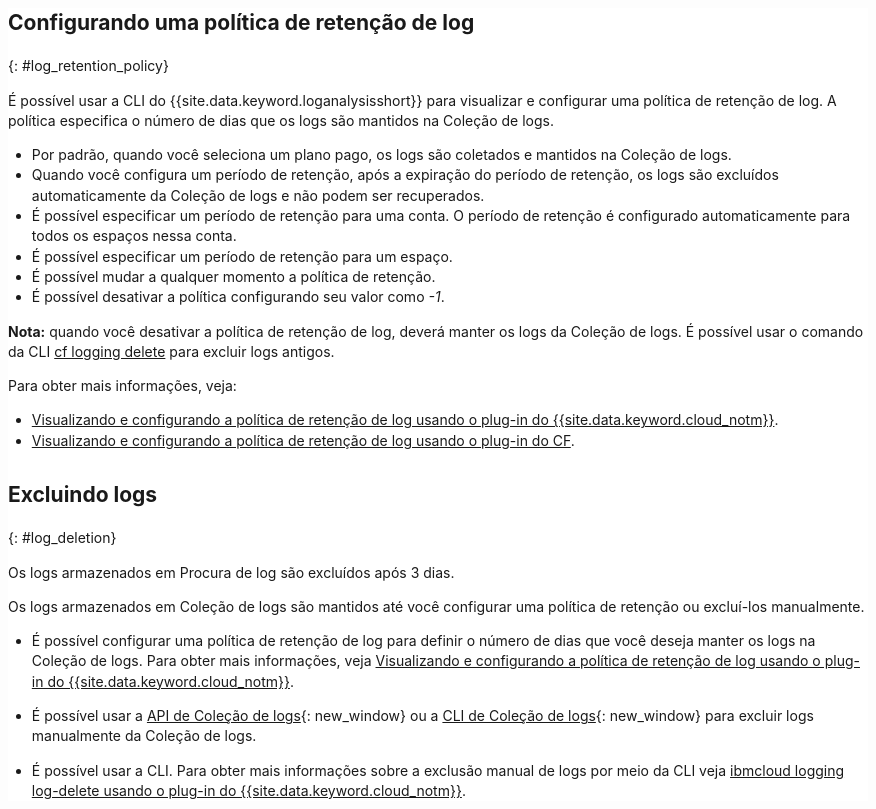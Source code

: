 
## Configurando uma política de retenção de log
{: #log_retention_policy}

É possível usar a CLI do {{site.data.keyword.loganalysisshort}} para visualizar e configurar uma política de retenção de log. A política especifica o número de dias que os logs são mantidos na Coleção de logs. 

* Por padrão, quando você seleciona um plano pago, os logs são coletados e mantidos na Coleção de logs. 
* Quando você configura um período de retenção, após a expiração do período de retenção, os logs são excluídos automaticamente da Coleção de logs e não podem ser recuperados.
* É possível especificar um período de retenção para uma conta. O período de retenção é configurado automaticamente para todos os espaços nessa conta. 
* É possível especificar um período de retenção para um espaço.
* É possível mudar a qualquer momento a política de retenção.
* É possível desativar a política configurando seu valor como *-1*. 

**Nota:** quando você desativar a política de retenção de log, deverá manter os logs da Coleção de logs. É possível usar o comando da CLI [cf logging delete](/docs/services/CloudLogAnalysis/reference?topic=cloudloganalysis-logging_cli#delete4) para excluir logs antigos.

Para obter mais informações, veja:

* [Visualizando e configurando a política de retenção de log usando o plug-in do {{site.data.keyword.cloud_notm}}](/docs/services/CloudLogAnalysis/how-to/manage-logs?topic=cloudloganalysis-configuring_retention_policy#configuring_retention_policy).
* [Visualizando e configurando a política de retenção de log usando o plug-in do CF](/docs/services/CloudLogAnalysis/how-to/manage-logs?topic=cloudloganalysis-configuring_retention_policy1#configuring_retention_policy).


## Excluindo logs
{: #log_deletion}

Os logs armazenados em Procura de log são excluídos após 3 dias.

Os logs armazenados em Coleção de logs são mantidos até você configurar uma política de retenção ou excluí-los manualmente. 

* É possível configurar uma política de retenção de log para definir o número de dias que você deseja manter os logs na Coleção de logs. Para obter mais informações, veja [Visualizando e configurando a política de retenção de log usando o plug-in do {{site.data.keyword.cloud_notm}}](/docs/services/CloudLogAnalysis/how-to/manage-logs?topic=cloudloganalysis-configuring_retention_policy#configuring_retention_policy).

* É possível usar a [API de Coleção de logs](https://console.bluemix.net/apidocs/948-ibm-cloud-log-collection-api?&language=node&env_id=ibm%3Ayp%3Aus-south#introduction){: new_window} ou a [CLI de Coleção de logs](/docs/services/CloudLogAnalysis/reference?topic=cloudloganalysis-log_analysis_cli#log_analysis_cli){: new_window} para excluir logs manualmente da Coleção de logs. 

* É possível usar a CLI. Para obter mais informações sobre a exclusão manual de logs por meio da CLI veja [ibmcloud logging log-delete usando o plug-in do {{site.data.keyword.cloud_notm}}](/docs/services/CloudLogAnalysis/how-to/manage-logs?topic=cloudloganalysis-deleting_logs#deleting_logs).
    